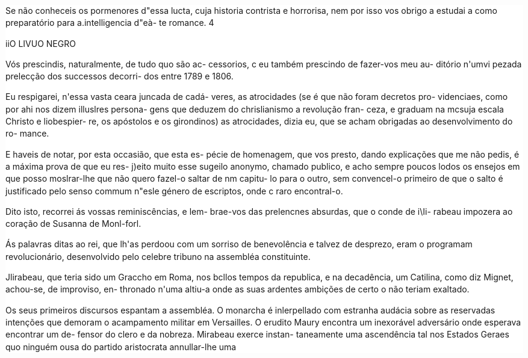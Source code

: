 Se não conheceis os pormenores d"essa lucta, cuja 
historia contrista e horrorisa, nem por isso vos obrigo 
a estudai a como preparatório para a.intelligencia d"eà- 
te romance. 4 



iiO LIVUO NEGRO 

Vós prescindis, naturalmente, de tudo quo são ac- 
cessorios, c eu também prescindo de fazer-vos meu au- 
ditório n'umvi pezada prelecção dos successos decorri- 
dos entre 1789 e 1806. 

Eu respigarei, n'essa vasta ceara juncada de cadá- 
veres, as atrocidades (se é que não foram decretos pro- 
videnciaes, como por ahi nos dizem illuslres persona- 
gens que deduzem do chrislianismo a revolução fran- 
ceza, e graduam na mcsuja escala Christo e liobespier- 
re, os apóstolos e os girondinos) as atrocidades, dizia 
eu, que se acham obrigadas ao desenvolvimento do ro- 
mance. 

E haveis de notar, por esta occasião, que esta es- 
pécie de homenagem, que vos presto, dando explicações 
que me não pedis, é a máxima prova de que eu res- 
j)eito muito esse sugeilo anonymo, chamado publico, e 
acho sempre poucos lodos os ensejos em que posso 
moslrar-lhe que não quero fazel-o saltar de nm capitu- 
lo para o outro, sem convencel-o primeiro de que o 
salto é justificado pelo senso commum n"esle género de 
escriptos, onde c raro encontral-o. 

Dito isto, recorrei ás vossas reminiscências, e lem- 
brae-vos das prelencnes absurdas, que o conde de i\Ii- 
rabeau impozera ao coração de Susanna de Monl-forl. 

Ás palavras ditas ao rei, que lh'as perdoou com um 
sorriso de benevolência e talvez de desprezo, eram o 
programam revolucionário, desenvolvido pelo celebre 
tribuno na assembléa constituinte. 

Jlirabeau, que teria sido um Graccho em Roma, 
nos bcllos tempos da republica, e na decadência, um 
Catilina, como diz Mignet, achou-se, de improviso, en- 
thronado n'uma altiu-a onde as suas ardentes ambições 
de certo o não teriam exaltado. 

Os seus primeiros discursos espantam a assembléa. 
O monarcha é inlerpellado com estranha audácia sobre 
as reservadas intenções que demoram o acampamento 
militar em Versailles. O erudito Maury encontra um 
inexorável adversário onde esperava encontrar um de- 
fensor do clero e da nobreza. Mirabeau exerce instan- 
taneamente uma ascendência tal nos Estados Geraes quo 
ninguém ousa do partido aristocrata annullar-lhe uma 
